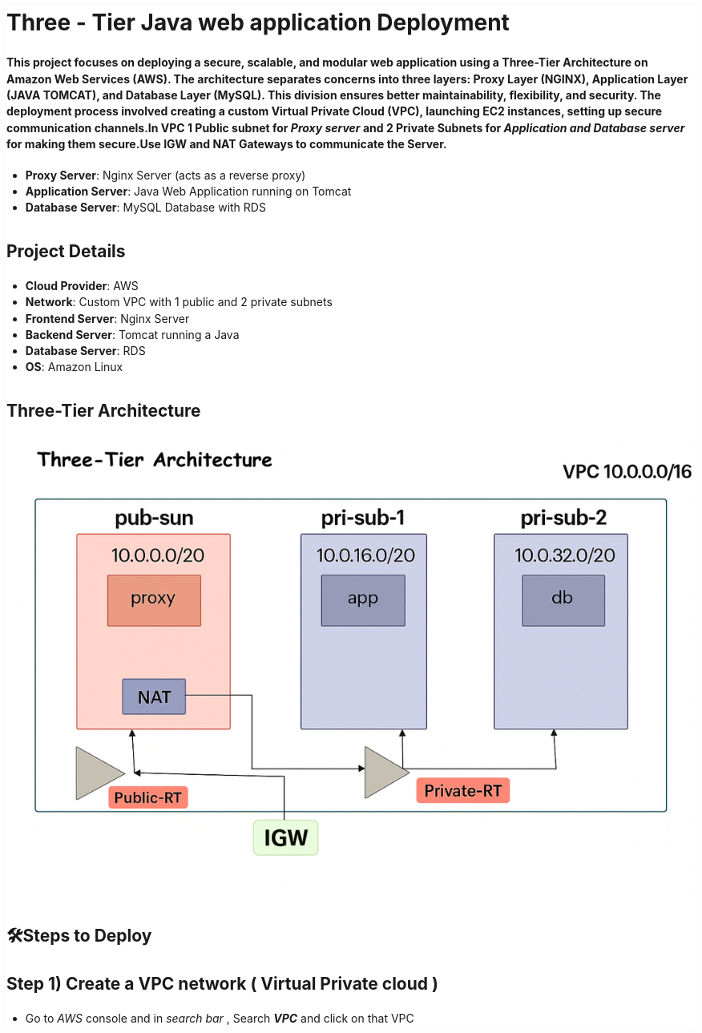 # Three - Tier Java web application Deployment 
####  This project focuses on deploying a secure, scalable, and modular web application using a Three-Tier Architecture on Amazon Web Services (AWS). The architecture separates concerns into three layers: Proxy Layer (NGINX), Application Layer (JAVA TOMCAT), and Database Layer (MySQL). This division ensures better maintainability, flexibility, and security. The deployment process involved creating a custom Virtual Private Cloud (VPC), launching EC2 instances, setting up secure communication channels.In VPC 1 Public subnet for _Proxy server_ and 2 Private Subnets for _Application and Database server_ for making them secure.Use IGW and NAT Gateways to communicate the Server.
- **Proxy Server**: Nginx Server (acts as a reverse proxy)
- **Application Server**: Java Web Application running on Tomcat
- **Database Server**: MySQL Database with RDS
##  Project Details

- **Cloud Provider**: AWS
- **Network**: Custom VPC with 1 public and 2 private subnets
- **Frontend Server**: Nginx Server
- **Backend Server**: Tomcat running a Java 
- **Database Server**: RDS
- **OS**: Amazon Linux 
## Three-Tier Architecture
![alt text](<image/Your paragraph text.png>)
## 🛠️Steps to Deploy 
## Step 1) Create a VPC network ( Virtual Private cloud )
- Go to _AWS_ console and in _search bar_ , Search ***VPC*** and click on that VPC